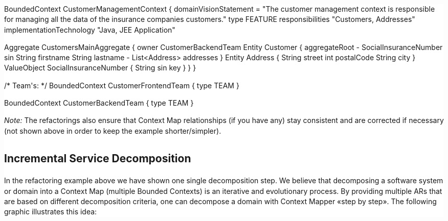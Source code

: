 <span class="k">BoundedContext</span> CustomerManagementContext {
  <span class="k">domainVisionStatement</span> = <span class="s">&quot;The customer management context is responsible for managing all the data of the insurance companies customers.&quot;</span>
  <span class="k">type</span> <span class="k">FEATURE</span>
  <span class="k">responsibilities</span> <span class="s">&quot;Customers, Addresses&quot;</span>
  <span class="k">implementationTechnology</span> <span class="s">&quot;Java, JEE Application&quot;</span>

  <span class="k">Aggregate</span> CustomersMainAggregate {
    <span class="k">owner</span> CustomerBackendTeam
    <span class="k">Entity</span> Customer {
      <span class="k">aggregateRoot</span>
      - <span class="k">SocialInsuranceNumber</span> sin
      <span class="k">String</span> firstname
      <span class="k">String</span> lastname
      - <span class="k">List</span>&lt;Address&gt; addresses
    }
    <span class="k">Entity</span> Address {
      <span class="k">String</span> street
      <span class="k">int</span> postalCode
      <span class="k">String</span> city
    }
    <span class="k">ValueObject</span> SocialInsuranceNumber {
      <span class="k">String</span> sin <span class="k">key</span>
    }
  }
}

<span class="c">/* Team&#39;s: */</span>
<span class="k">BoundedContext</span> CustomerFrontendTeam {
  <span class="k">type</span> <span class="k">TEAM</span>
}

<span class="k">BoundedContext</span> CustomerBackendTeam {
  <span class="k">type</span> <span class="k">TEAM</span>
}
</pre></div>

_Note:_ The refactorings also ensure that Context Map relationships (if you have any) stay consistent and are corrected if necessary (not shown above in order to keep the example shorter/simpler).

## Incremental Service Decomposition
In the refactoring example above we have shown one single decomposition step. We believe that decomposing a software system or domain into a Context Map (multiple Bounded Contexts) is an iterative and evolutionary process. By providing multiple ARs that are based on different decomposition criteria, one can decompose a domain with Context Mapper «step by step». The following graphic illustrates this idea:
